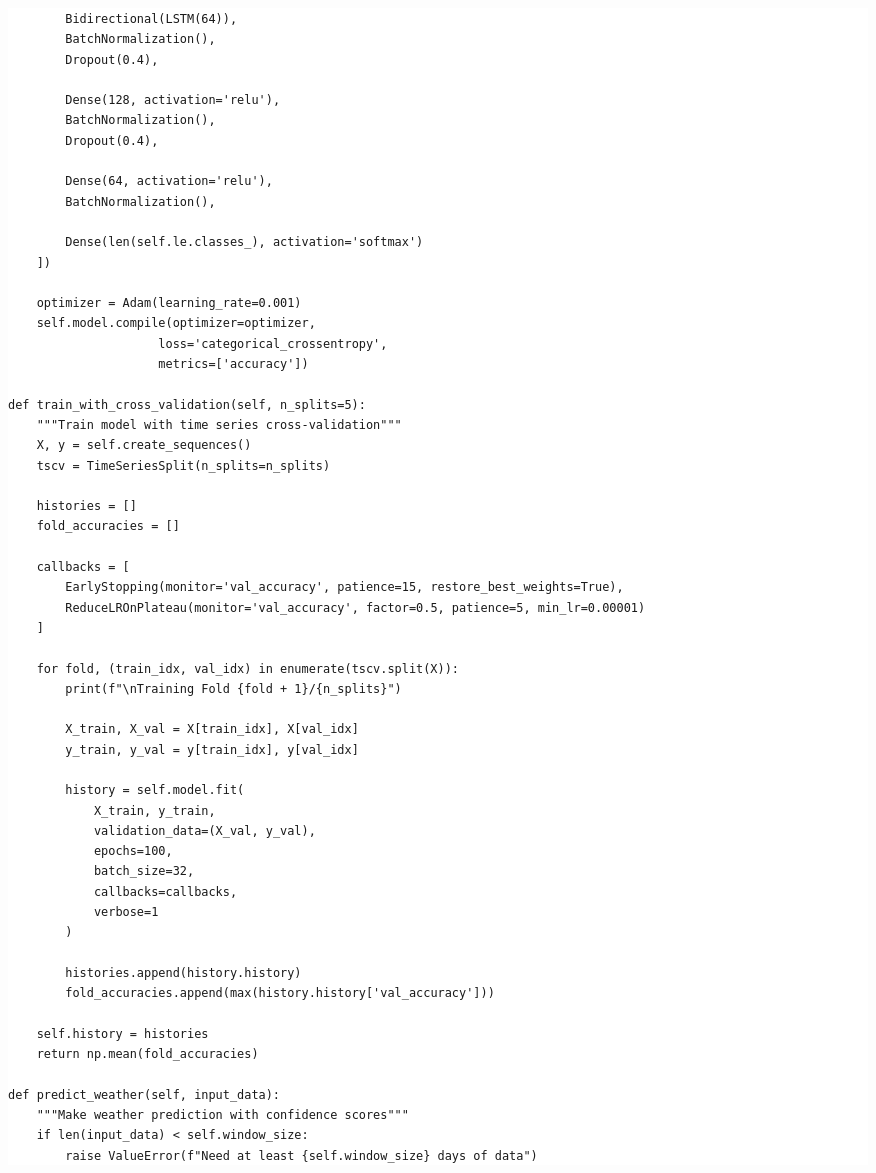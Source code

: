             Bidirectional(LSTM(64)),
            BatchNormalization(),
            Dropout(0.4),
            
            Dense(128, activation='relu'),
            BatchNormalization(),
            Dropout(0.4),
            
            Dense(64, activation='relu'),
            BatchNormalization(),
            
            Dense(len(self.le.classes_), activation='softmax')
        ])
        
        optimizer = Adam(learning_rate=0.001)
        self.model.compile(optimizer=optimizer,
                         loss='categorical_crossentropy',
                         metrics=['accuracy'])

    def train_with_cross_validation(self, n_splits=5):
        """Train model with time series cross-validation"""
        X, y = self.create_sequences()
        tscv = TimeSeriesSplit(n_splits=n_splits)
        
        histories = []
        fold_accuracies = []
        
        callbacks = [
            EarlyStopping(monitor='val_accuracy', patience=15, restore_best_weights=True),
            ReduceLROnPlateau(monitor='val_accuracy', factor=0.5, patience=5, min_lr=0.00001)
        ]
        
        for fold, (train_idx, val_idx) in enumerate(tscv.split(X)):
            print(f"\nTraining Fold {fold + 1}/{n_splits}")
            
            X_train, X_val = X[train_idx], X[val_idx]
            y_train, y_val = y[train_idx], y[val_idx]
            
            history = self.model.fit(
                X_train, y_train,
                validation_data=(X_val, y_val),
                epochs=100,
                batch_size=32,
                callbacks=callbacks,
                verbose=1
            )
            
            histories.append(history.history)
            fold_accuracies.append(max(history.history['val_accuracy']))
        
        self.history = histories
        return np.mean(fold_accuracies)

    def predict_weather(self, input_data):
        """Make weather prediction with confidence scores"""
        if len(input_data) < self.window_size:
            raise ValueError(f"Need at least {self.window_size} days of data")
            